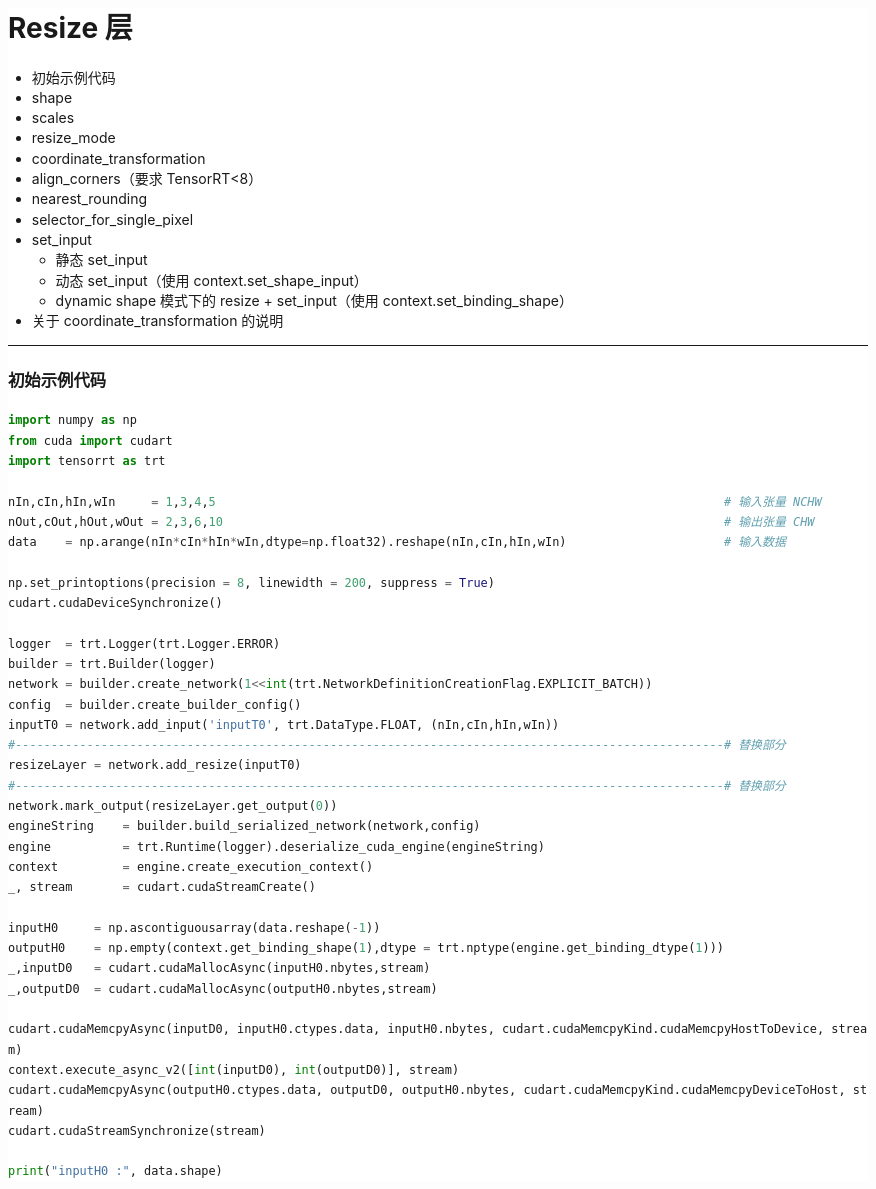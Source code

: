 # Resize 层
+ 初始示例代码
+ shape
+ scales
+ resize_mode
+ coordinate_transformation
+ align_corners（要求 TensorRT<8）
+ nearest_rounding
+ selector_for_single_pixel
+ set_input
    - 静态 set_input
    - 动态 set_input（使用 context.set_shape_input）
    - dynamic shape 模式下的 resize + set_input（使用 context.set_binding_shape）
+ 关于 coordinate_transformation 的说明

---
### 初始示例代码
```python
import numpy as np
from cuda import cudart
import tensorrt as trt

nIn,cIn,hIn,wIn     = 1,3,4,5                                                                       # 输入张量 NCHW
nOut,cOut,hOut,wOut = 2,3,6,10                                                                      # 输出张量 CHW
data    = np.arange(nIn*cIn*hIn*wIn,dtype=np.float32).reshape(nIn,cIn,hIn,wIn)                      # 输入数据

np.set_printoptions(precision = 8, linewidth = 200, suppress = True)
cudart.cudaDeviceSynchronize()

logger  = trt.Logger(trt.Logger.ERROR)
builder = trt.Builder(logger)
network = builder.create_network(1<<int(trt.NetworkDefinitionCreationFlag.EXPLICIT_BATCH))
config  = builder.create_builder_config()
inputT0 = network.add_input('inputT0', trt.DataType.FLOAT, (nIn,cIn,hIn,wIn))
#---------------------------------------------------------------------------------------------------# 替换部分
resizeLayer = network.add_resize(inputT0)
#---------------------------------------------------------------------------------------------------# 替换部分
network.mark_output(resizeLayer.get_output(0))
engineString    = builder.build_serialized_network(network,config)
engine          = trt.Runtime(logger).deserialize_cuda_engine(engineString)
context         = engine.create_execution_context()
_, stream       = cudart.cudaStreamCreate()

inputH0     = np.ascontiguousarray(data.reshape(-1))
outputH0    = np.empty(context.get_binding_shape(1),dtype = trt.nptype(engine.get_binding_dtype(1)))
_,inputD0   = cudart.cudaMallocAsync(inputH0.nbytes,stream)
_,outputD0  = cudart.cudaMallocAsync(outputH0.nbytes,stream)

cudart.cudaMemcpyAsync(inputD0, inputH0.ctypes.data, inputH0.nbytes, cudart.cudaMemcpyKind.cudaMemcpyHostToDevice, stream)
context.execute_async_v2([int(inputD0), int(outputD0)], stream)
cudart.cudaMemcpyAsync(outputH0.ctypes.data, outputD0, outputH0.nbytes, cudart.cudaMemcpyKind.cudaMemcpyDeviceToHost, stream)
cudart.cudaStreamSynchronize(stream)

print("inputH0 :", data.shape)
```